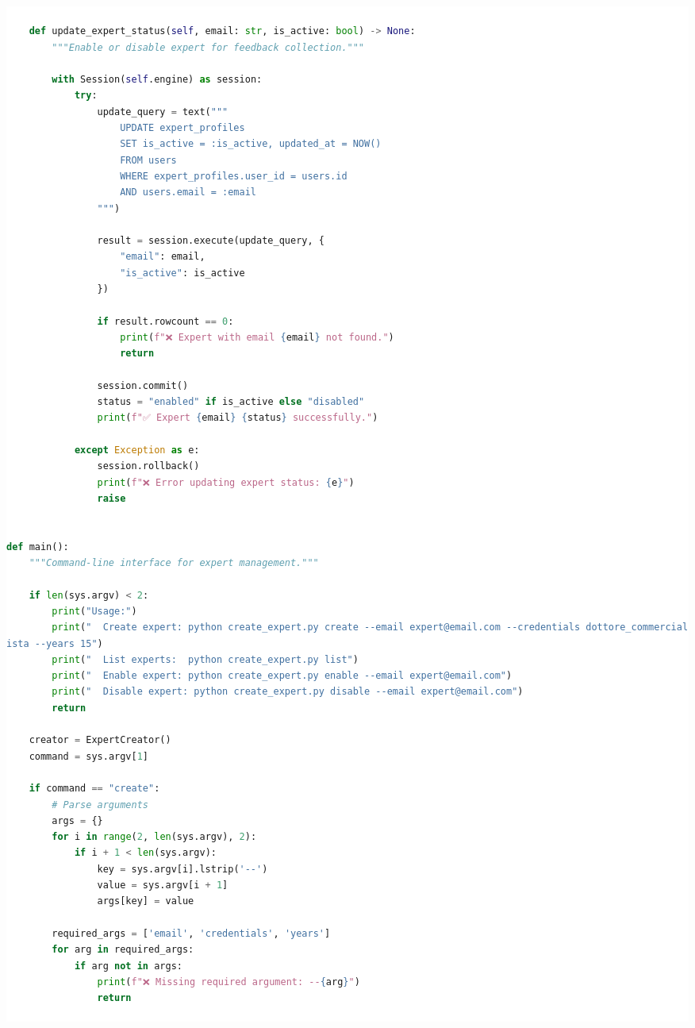 ```python
    
    def update_expert_status(self, email: str, is_active: bool) -> None:
        """Enable or disable expert for feedback collection."""
        
        with Session(self.engine) as session:
            try:
                update_query = text("""
                    UPDATE expert_profiles 
                    SET is_active = :is_active, updated_at = NOW()
                    FROM users
                    WHERE expert_profiles.user_id = users.id 
                    AND users.email = :email
                """)
                
                result = session.execute(update_query, {
                    "email": email,
                    "is_active": is_active
                })
                
                if result.rowcount == 0:
                    print(f"❌ Expert with email {email} not found.")
                    return
                
                session.commit()
                status = "enabled" if is_active else "disabled"
                print(f"✅ Expert {email} {status} successfully.")
                
            except Exception as e:
                session.rollback()
                print(f"❌ Error updating expert status: {e}")
                raise


def main():
    """Command-line interface for expert management."""
    
    if len(sys.argv) < 2:
        print("Usage:")
        print("  Create expert: python create_expert.py create --email expert@email.com --credentials dottore_commercialista --years 15")
        print("  List experts:  python create_expert.py list")
        print("  Enable expert: python create_expert.py enable --email expert@email.com")
        print("  Disable expert: python create_expert.py disable --email expert@email.com")
        return
    
    creator = ExpertCreator()
    command = sys.argv[1]
    
    if command == "create":
        # Parse arguments
        args = {}
        for i in range(2, len(sys.argv), 2):
            if i + 1 < len(sys.argv):
                key = sys.argv[i].lstrip('--')
                value = sys.argv[i + 1]
                args[key] = value
        
        required_args = ['email', 'credentials', 'years']
        for arg in required_args:
            if arg not in args:
                print(f"❌ Missing required argument: --{arg}")
                return
        
```